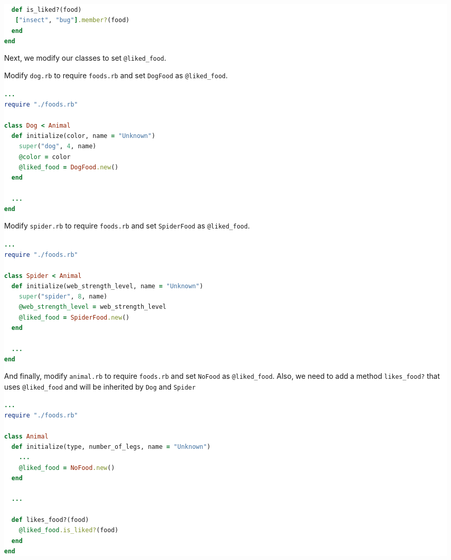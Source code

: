 ```ruby
  def is_liked?(food)
   ["insect", "bug"].member?(food)
  end
end
```

Next, we modify our classes to set `@liked_food`.

Modify `dog.rb` to require `foods.rb` and set `DogFood` as `@liked_food`.

```ruby
...
require "./foods.rb"

class Dog < Animal
  def initialize(color, name = "Unknown")
    super("dog", 4, name)
    @color = color
    @liked_food = DogFood.new()
  end

  ...
end
```

Modify `spider.rb` to require `foods.rb` and set `SpiderFood` as `@liked_food`.

```ruby
...
require "./foods.rb"

class Spider < Animal
  def initialize(web_strength_level, name = "Unknown")
    super("spider", 8, name)
    @web_strength_level = web_strength_level
    @liked_food = SpiderFood.new()
  end

  ...
end
```

And finally, modify `animal.rb` to require `foods.rb` and set `NoFood` as `@liked_food`. Also, we need to add a method `likes_food?` that uses `@liked_food` and will be inherited by `Dog` and `Spider`

```ruby
...
require "./foods.rb"

class Animal
  def initialize(type, number_of_legs, name = "Unknown")
    ...
    @liked_food = NoFood.new()
  end

  ...

  def likes_food?(food)
    @liked_food.is_liked?(food)
  end
end
```
